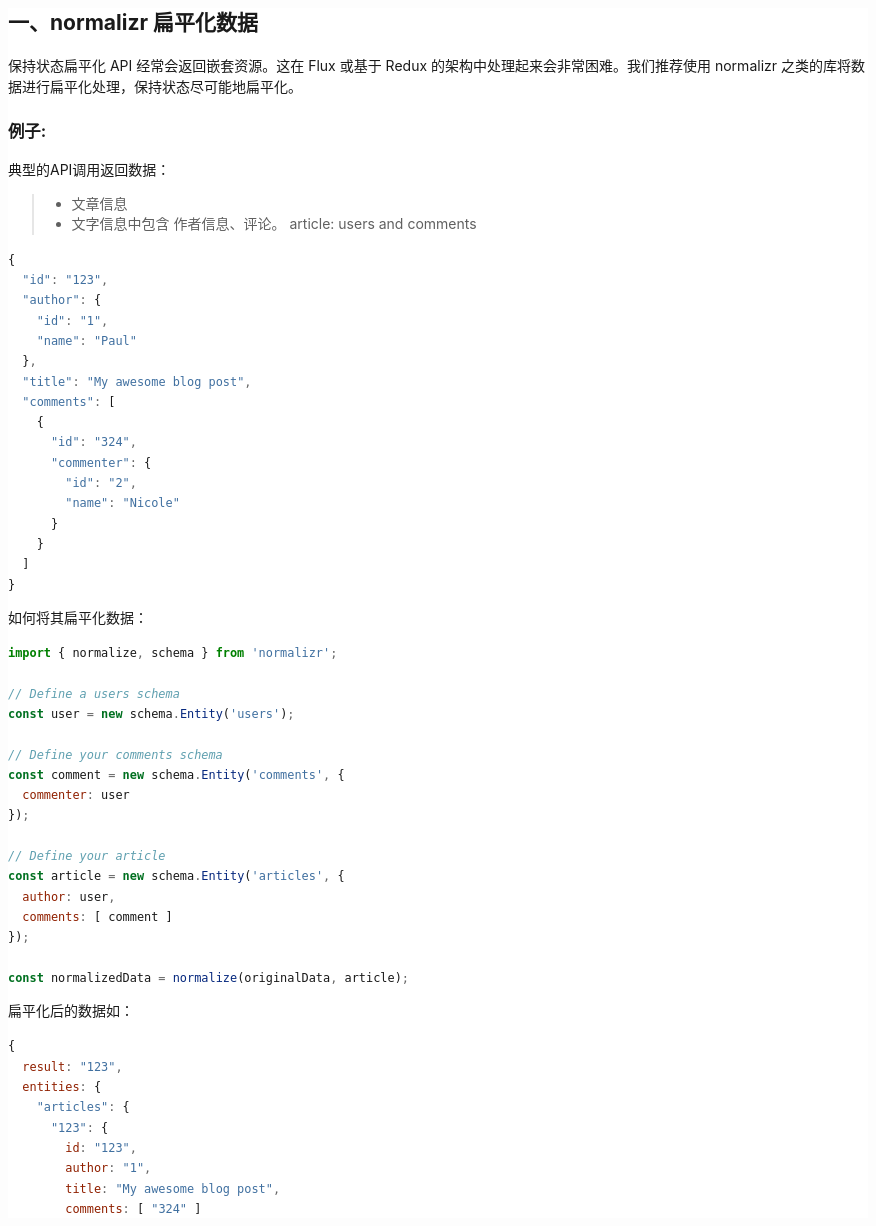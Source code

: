 ## 一、normalizr 扁平化数据

保持状态扁平化 
API 经常会返回嵌套资源。这在 Flux 或基于 Redux 的架构中处理起来会非常困难。我们推荐使用 normalizr 之类的库将数据进行扁平化处理，保持状态尽可能地扁平化。


### 例子:

典型的API调用返回数据：

>* 文章信息
>* 文字信息中包含 作者信息、评论。 article: users and comments

```javascript
{
  "id": "123",
  "author": {
    "id": "1",
    "name": "Paul"
  },
  "title": "My awesome blog post",
  "comments": [
    {
      "id": "324",
      "commenter": {
        "id": "2",
        "name": "Nicole"
      }
    }
  ]
}

```

如何将其扁平化数据：

```javascript
import { normalize, schema } from 'normalizr';
 
// Define a users schema
const user = new schema.Entity('users');
 
// Define your comments schema
const comment = new schema.Entity('comments', {
  commenter: user
});
 
// Define your article 
const article = new schema.Entity('articles', { 
  author: user,
  comments: [ comment ]
});
 
const normalizedData = normalize(originalData, article);
```
扁平化后的数据如：
```javascript
{
  result: "123",
  entities: {
    "articles": { 
      "123": { 
        id: "123",
        author: "1",
        title: "My awesome blog post",
        comments: [ "324" ]
```